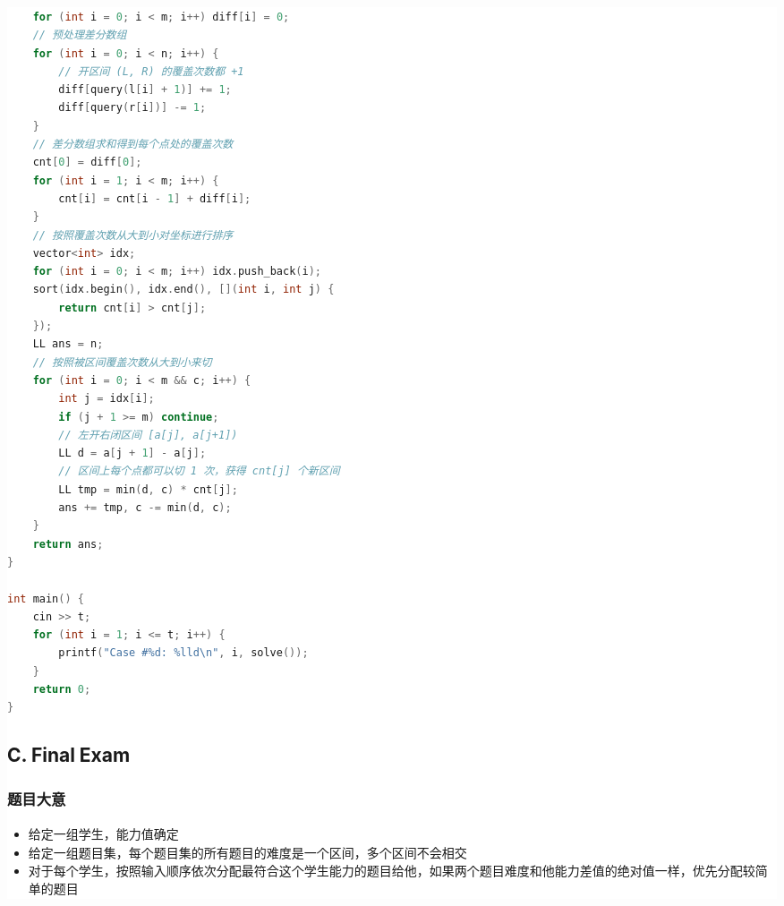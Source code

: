 ```cpp
    for (int i = 0; i < m; i++) diff[i] = 0;
    // 预处理差分数组
    for (int i = 0; i < n; i++) {
        // 开区间 (L, R) 的覆盖次数都 +1
        diff[query(l[i] + 1)] += 1;
        diff[query(r[i])] -= 1;
    }
    // 差分数组求和得到每个点处的覆盖次数
    cnt[0] = diff[0];
    for (int i = 1; i < m; i++) {
        cnt[i] = cnt[i - 1] + diff[i];
    }
    // 按照覆盖次数从大到小对坐标进行排序
    vector<int> idx;
    for (int i = 0; i < m; i++) idx.push_back(i);
    sort(idx.begin(), idx.end(), [](int i, int j) {
        return cnt[i] > cnt[j];
    });
    LL ans = n;
    // 按照被区间覆盖次数从大到小来切
    for (int i = 0; i < m && c; i++) {
        int j = idx[i];
        if (j + 1 >= m) continue;
        // 左开右闭区间 [a[j], a[j+1])
        LL d = a[j + 1] - a[j];
        // 区间上每个点都可以切 1 次，获得 cnt[j] 个新区间
        LL tmp = min(d, c) * cnt[j];
        ans += tmp, c -= min(d, c);
    }
    return ans;
}

int main() {
    cin >> t;
    for (int i = 1; i <= t; i++) {
        printf("Case #%d: %lld\n", i, solve());
    }
    return 0;
}

```

## C. Final Exam

### 题目大意

- 给定一组学生，能力值确定
- 给定一组题目集，每个题目集的所有题目的难度是一个区间，多个区间不会相交
- 对于每个学生，按照输入顺序依次分配最符合这个学生能力的题目给他，如果两个题目难度和他能力差值的绝对值一样，优先分配较简单的题目
